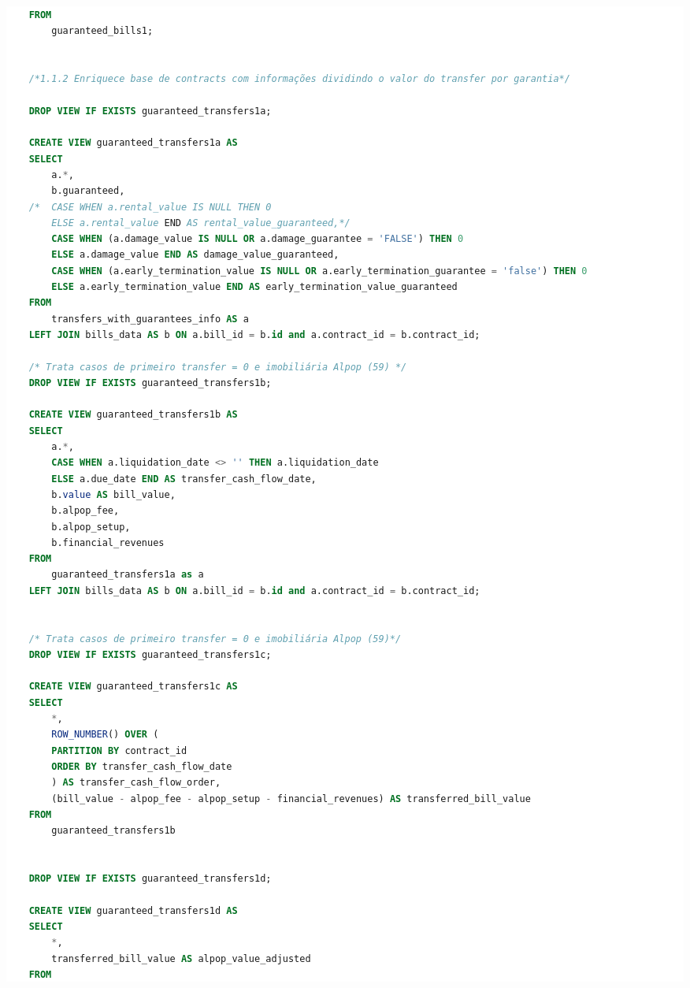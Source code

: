 ``` sql
	FROM
	    guaranteed_bills1;


	/*1.1.2 Enriquece base de contracts com informações dividindo o valor do transfer por garantia*/

	DROP VIEW IF EXISTS guaranteed_transfers1a;

	CREATE VIEW guaranteed_transfers1a AS
	SELECT
		a.*,
		b.guaranteed,
	/*	CASE WHEN a.rental_value IS NULL THEN 0
		ELSE a.rental_value END AS rental_value_guaranteed,*/
		CASE WHEN (a.damage_value IS NULL OR a.damage_guarantee = 'FALSE') THEN 0
		ELSE a.damage_value END AS damage_value_guaranteed,
		CASE WHEN (a.early_termination_value IS NULL OR a.early_termination_guarantee = 'false') THEN 0
		ELSE a.early_termination_value END AS early_termination_value_guaranteed
	FROM
	    transfers_with_guarantees_info AS a
	LEFT JOIN bills_data AS b ON a.bill_id = b.id and a.contract_id = b.contract_id;

	/* Trata casos de primeiro transfer = 0 e imobiliária Alpop (59) */
	DROP VIEW IF EXISTS guaranteed_transfers1b;

	CREATE VIEW guaranteed_transfers1b AS
	SELECT
		a.*,
		CASE WHEN a.liquidation_date <> '' THEN a.liquidation_date
		ELSE a.due_date END AS transfer_cash_flow_date,
		b.value AS bill_value,
		b.alpop_fee,
		b.alpop_setup,
		b.financial_revenues
	FROM
	    guaranteed_transfers1a as a
	LEFT JOIN bills_data AS b ON a.bill_id = b.id and a.contract_id = b.contract_id;


	/* Trata casos de primeiro transfer = 0 e imobiliária Alpop (59)*/
	DROP VIEW IF EXISTS guaranteed_transfers1c;

	CREATE VIEW guaranteed_transfers1c AS
	SELECT
		*,
	    ROW_NUMBER() OVER (
		PARTITION BY contract_id
	    ORDER BY transfer_cash_flow_date
	    ) AS transfer_cash_flow_order,
	    (bill_value - alpop_fee - alpop_setup - financial_revenues) AS transferred_bill_value
	FROM
	    guaranteed_transfers1b
	    

	DROP VIEW IF EXISTS guaranteed_transfers1d;

	CREATE VIEW guaranteed_transfers1d AS
	SELECT
		*,
		transferred_bill_value AS alpop_value_adjusted
	FROM
```